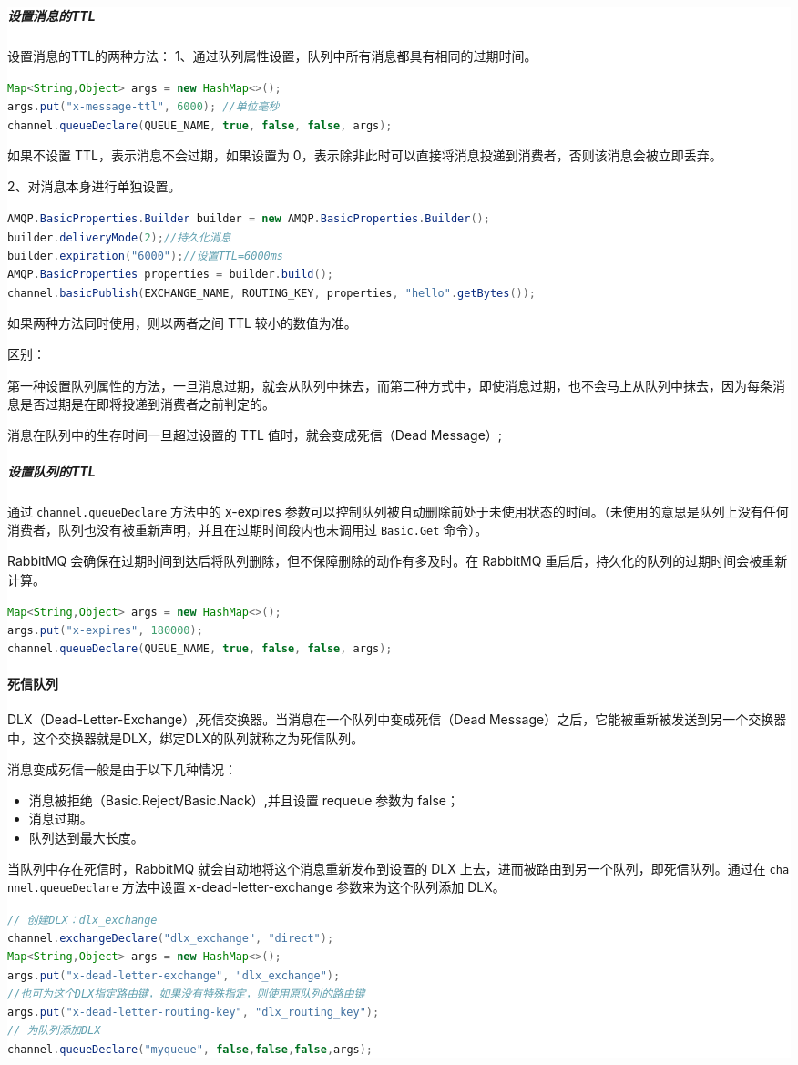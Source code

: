 ##### 设置消息的TTL

设置消息的TTL的两种方法：
1、通过队列属性设置，队列中所有消息都具有相同的过期时间。

```java
Map<String,Object> args = new HashMap<>();
args.put("x-message-ttl", 6000); //单位毫秒
channel.queueDeclare(QUEUE_NAME, true, false, false, args);
```

如果不设置 TTL，表示消息不会过期，如果设置为 0，表示除非此时可以直接将消息投递到消费者，否则该消息会被立即丢弃。



2、对消息本身进行单独设置。

```java
AMQP.BasicProperties.Builder builder = new AMQP.BasicProperties.Builder();
builder.deliveryMode(2);//持久化消息
builder.expiration("6000");//设置TTL=6000ms
AMQP.BasicProperties properties = builder.build();
channel.basicPublish(EXCHANGE_NAME, ROUTING_KEY, properties, "hello".getBytes());
```

如果两种方法同时使用，则以两者之间 TTL 较小的数值为准。

区别：

第一种设置队列属性的方法，一旦消息过期，就会从队列中抹去，而第二种方式中，即使消息过期，也不会马上从队列中抹去，因为每条消息是否过期是在即将投递到消费者之前判定的。

消息在队列中的生存时间一旦超过设置的 TTL 值时，就会变成死信（Dead Message）;

##### 设置队列的TTL
通过 `channel.queueDeclare` 方法中的 x-expires 参数可以控制队列被自动删除前处于未使用状态的时间。（未使用的意思是队列上没有任何消费者，队列也没有被重新声明，并且在过期时间段内也未调用过 `Basic.Get` 命令）。

RabbitMQ 会确保在过期时间到达后将队列删除，但不保障删除的动作有多及时。在 RabbitMQ 重启后，持久化的队列的过期时间会被重新计算。

```java
Map<String,Object> args = new HashMap<>();
args.put("x-expires", 180000);
channel.queueDeclare(QUEUE_NAME, true, false, false, args);
```

#### 死信队列

DLX（Dead-Letter-Exchange）,死信交换器。当消息在一个队列中变成死信（Dead Message）之后，它能被重新被发送到另一个交换器中，这个交换器就是DLX，绑定DLX的队列就称之为死信队列。

消息变成死信一般是由于以下几种情况：

- 消息被拒绝（Basic.Reject/Basic.Nack）,并且设置 requeue 参数为 false；
- 消息过期。
- 队列达到最大长度。

 当队列中存在死信时，RabbitMQ 就会自动地将这个消息重新发布到设置的 DLX 上去，进而被路由到另一个队列，即死信队列。通过在 `channel.queueDeclare` 方法中设置 x-dead-letter-exchange 参数来为这个队列添加 DLX。

```java
// 创建DLX：dlx_exchange
channel.exchangeDeclare("dlx_exchange", "direct");
Map<String,Object> args = new HashMap<>();
args.put("x-dead-letter-exchange", "dlx_exchange");
//也可为这个DLX指定路由键，如果没有特殊指定，则使用原队列的路由键
args.put("x-dead-letter-routing-key", "dlx_routing_key");
// 为队列添加DLX
channel.queueDeclare("myqueue", false,false,false,args);
```
